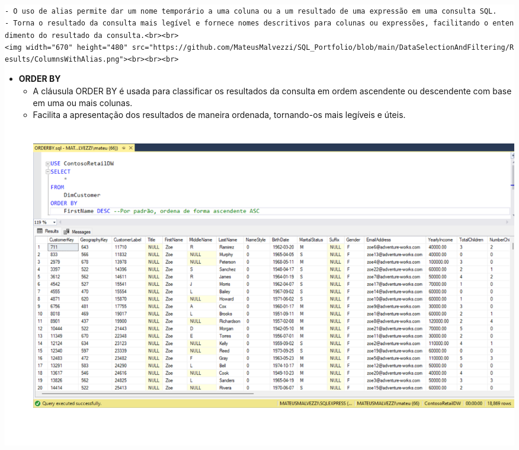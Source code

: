     - O uso de alias permite dar um nome temporário a uma coluna ou a um resultado de uma expressão em uma consulta SQL.
    - Torna o resultado da consulta mais legível e fornece nomes descritivos para colunas ou expressões, facilitando o entendimento do resultado da consulta.<br><br>
    <img width="670" height="480" src="https://github.com/MateusMalvezzi/SQL_Portfolio/blob/main/DataSelectionAndFiltering/Results/ColumnsWithAlias.png"><br><br><br>
- **ORDER BY**
    - A cláusula ORDER BY é usada para classificar os resultados da consulta em ordem ascendente ou descendente com base em uma ou mais colunas.
    - Facilita a apresentação dos resultados de maneira ordenada, tornando-os mais legíveis e úteis. <br><br>
    <img width="890" height="480" src="https://github.com/MateusMalvezzi/SQL_Portfolio/blob/main/DataSelectionAndFiltering/Results/ORDERBY.png"><br><br><br>